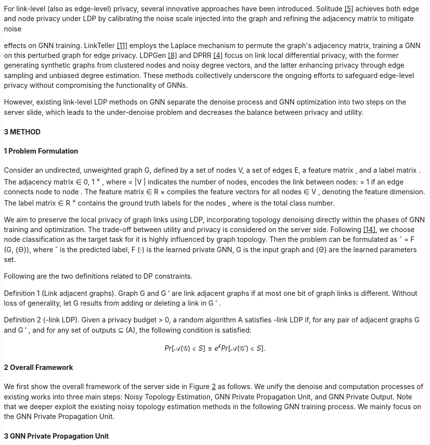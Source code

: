 For link-level (also as edge-level) privacy, several innovative approaches have been introduced. Solitude [\[5\]](#page-3-10) achieves both edge and node privacy under LDP by calibrating the noise scale injected into the graph and refining the adjacency matrix to mitigate noise

effects on GNN training. LinkTeller [\[11\]](#page-3-5) employs the Laplace mechanism to permute the graph's adjacency matrix, training a GNN on this perturbed graph for edge privacy. LDPGen [\[8\]](#page-3-11) and DPRR [\[4\]](#page-3-12) focus on link local differential privacy, with the former generating synthetic graphs from clustered nodes and noisy degree vectors, and the latter enhancing privacy through edge sampling and unbiased degree estimation. These methods collectively underscore the ongoing efforts to safeguard edge-level privacy without compromising the functionality of GNNs.

However, existing link-level LDP methods on GNN separate the denoise process and GNN optimization into two steps on the server slide, which leads to the under-denoise problem and decreases the balance between privacy and utility.

#### 3 METHOD

#### 1 Problem Formulation

Consider an undirected, unweighted graph G, defined by a set of nodes V, a set of edges E, a feature matrix , and a label matrix . The adjacency matrix ∈ 0, 1 <sup>×</sup> , where = |V | indicates the number of nodes, encodes the link between nodes: = 1 if an edge connects node to node . The feature matrix ∈ R × compiles the feature vectors for all nodes ∈ V , denoting the feature dimension. The label matrix ∈ R <sup>×</sup> contains the ground truth labels for the nodes , where is the total class number.

We aim to preserve the local privacy of graph links using LDP, incorporating topology denoising directly within the phases of GNN training and optimization. The trade-off between utility and privacy is considered on the server side. Following [\[14\]](#page-3-13), we choose node classification as the target task for it is highly influenced by graph topology. Then the problem can be formulated as ˆ = F (G, {Θ}), where ˆ is the predicted label, F (·) is the learned private GNN, G is the input graph and {Θ} are the learned parameters set.

Following are the two definitions related to DP constraints.

Definition 1 (Link adjacent graphs). Graph G and G ′ are link adjacent graphs if at most one bit of graph links is different. Without loss of generality, let G results from adding or deleting a link in G ′ .

Definition 2 (-link LDP). Given a privacy budget > 0, a random algorithm A satisfies -link LDP if, for any pair of adjacent graphs G and G ′ , and for any set of outputs ⊆ (A), the following condition is satisfied:

$$
Pr[\mathcal{A}(\mathcal{G}) \in S] \le e^{\epsilon} Pr[\mathcal{A}(\mathcal{G}') \in S]. \tag{1}
$$

#### 2 Overall Framework

We first show the overall framework of the server side in Figure [2](#page-2-0) as follows. We unify the denoise and computation processes of existing works into three main steps: Noisy Topology Estimation, GNN Private Propagation Unit, and GNN Private Output. Note that we deeper exploit the existing noisy topology estimation methods in the following GNN training process. We mainly focus on the GNN Private Propagation Unit.

#### 3 GNN Private Propagation Unit
